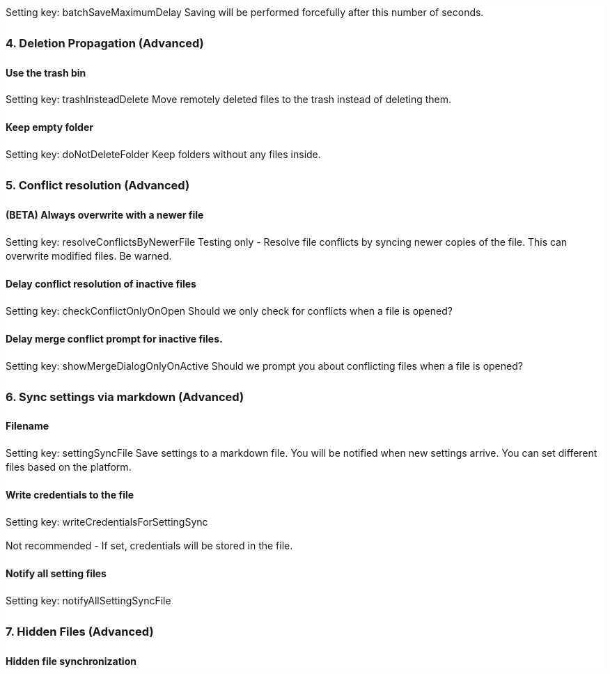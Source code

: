 Setting key: batchSaveMaximumDelay
Saving will be performed forcefully after this number of seconds.

### 4. Deletion Propagation (Advanced)

#### Use the trash bin

Setting key: trashInsteadDelete
Move remotely deleted files to the trash instead of deleting them.

#### Keep empty folder

Setting key: doNotDeleteFolder
Keep folders without any files inside.

### 5. Conflict resolution (Advanced)

#### (BETA) Always overwrite with a newer file

Setting key: resolveConflictsByNewerFile
Testing only - Resolve file conflicts by syncing newer copies of the file. This can overwrite modified files. Be warned.

#### Delay conflict resolution of inactive files

Setting key: checkConflictOnlyOnOpen
Should we only check for conflicts when a file is opened?

#### Delay merge conflict prompt for inactive files.

Setting key: showMergeDialogOnlyOnActive
Should we prompt you about conflicting files when a file is opened?

### 6. Sync settings via markdown (Advanced)

#### Filename

Setting key: settingSyncFile
Save settings to a markdown file. You will be notified when new settings arrive. You can set different files based on the platform.

#### Write credentials to the file

Setting key: writeCredentialsForSettingSync

Not recommended - If set, credentials will be stored in the file.

#### Notify all setting files

Setting key: notifyAllSettingSyncFile

### 7. Hidden Files (Advanced)

#### Hidden file synchronization
